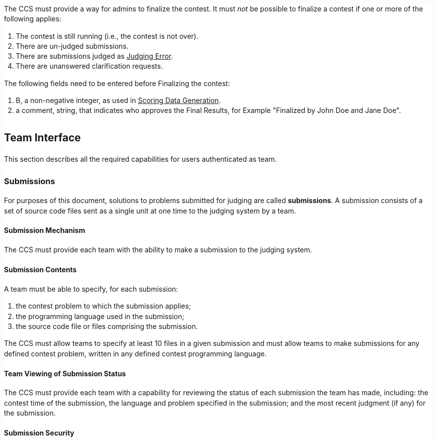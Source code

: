 The CCS must provide a way for admins to finalize the contest. It must
*not* be possible to finalize a contest if one or more of the following
applies:

1.  The contest is still running (i.e., the contest is not over).
2.  There are un-judged submissions.
3.  There are submissions judged as [Judging
    Error](#Exception_Judgments "wikilink").
4.  There are unanswered clarification requests.

The following fields need to be entered before Finalizing the contest:

1.  B, a non-negative integer, as used in [Scoring Data
    Generation](#Scoring_Data_Generation "wikilink").
2.  a comment, string, that indicates who approves the Final Results,
    for Example "Finalized by John Doe and Jane Doe".

## Team Interface

This section describes all the required capabilities for users
authenticated as team.

### Submissions

For purposes of this document, solutions to problems submitted for
judging are called **submissions**. A submission consists of a set of
source code files sent as a single unit at one time to the judging
system by a team.

#### Submission Mechanism

The CCS must provide each team with the ability to make a submission to
the judging system.

#### Submission Contents

A team must be able to specify, for each submission:

1.  the contest problem to which the submission applies;
2.  the programming language used in the submission;
3.  the source code file or files comprising the submission.

The CCS must allow teams to specify at least 10 files in a given
submission and must allow teams to make submissions for any defined
contest problem, written in any defined contest programming language.

#### Team Viewing of Submission Status

The CCS must provide each team with a capability for reviewing the
status of each submission the team has made, including: the contest time
of the submission, the language and problem specified in the submission;
and the most recent judgment (if any) for the submission.

#### Submission Security
